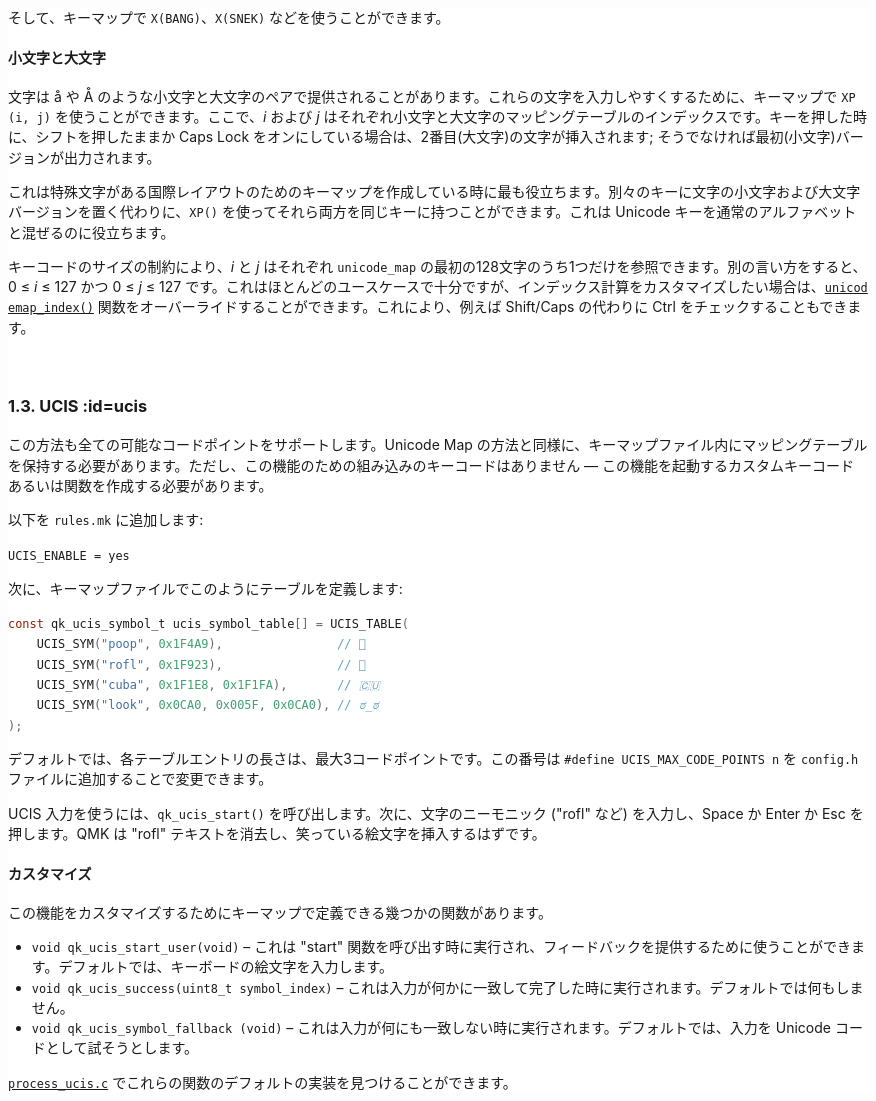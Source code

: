 そして、キーマップで `X(BANG)`、`X(SNEK)` などを使うことができます。

#### 小文字と大文字

文字は å や Å のような小文字と大文字のペアで提供されることがあります。これらの文字を入力しやすくするために、キーマップで `XP(i, j)` を使うことができます。ここで、_i_ および _j_ はそれぞれ小文字と大文字のマッピングテーブルのインデックスです。キーを押した時に、シフトを押したままか Caps Lock をオンにしている場合は、2番目(大文字)の文字が挿入されます; そうでなければ最初(小文字)バージョンが出力されます。

これは特殊文字がある国際レイアウトのためのキーマップを作成している時に最も役立ちます。別々のキーに文字の小文字および大文字バージョンを置く代わりに、`XP()` を使ってそれら両方を同じキーに持つことができます。これは Unicode キーを通常のアルファベットと混ぜるのに役立ちます。

キーコードのサイズの制約により、_i_ と _j_ はそれぞれ `unicode_map` の最初の128文字のうち1つだけを参照できます。別の言い方をすると、0 ≤ _i_ ≤ 127 かつ 0 ≤ _j_ ≤ 127 です。これはほとんどのユースケースで十分ですが、インデックス計算をカスタマイズしたい場合は、[`unicodemap_index()`](https://github.com/qmk/qmk_firmware/blob/71f640d47ee12c862c798e1f56392853c7b1c1a8/quantum/process_keycode/process_unicodemap.c#L36) 関数をオーバーライドすることができます。これにより、例えば Shift/Caps の代わりに Ctrl をチェックすることもできます。

<br>

### 1.3. UCIS :id=ucis

この方法も全ての可能なコードポイントをサポートします。Unicode Map の方法と同様に、キーマップファイル内にマッピングテーブルを保持する必要があります。ただし、この機能のための組み込みのキーコードはありません — この機能を起動するカスタムキーコードあるいは関数を作成する必要があります。

以下を `rules.mk` に追加します:

```make
UCIS_ENABLE = yes
```

次に、キーマップファイルでこのようにテーブルを定義します:

```c
const qk_ucis_symbol_t ucis_symbol_table[] = UCIS_TABLE(
    UCIS_SYM("poop", 0x1F4A9),                // 💩
    UCIS_SYM("rofl", 0x1F923),                // 🤣
    UCIS_SYM("cuba", 0x1F1E8, 0x1F1FA),       // 🇨🇺
    UCIS_SYM("look", 0x0CA0, 0x005F, 0x0CA0), // ಠ_ಠ
);
```

デフォルトでは、各テーブルエントリの長さは、最大3コードポイントです。この番号は `#define UCIS_MAX_CODE_POINTS n` を `config.h` ファイルに追加することで変更できます。

UCIS 入力を使うには、`qk_ucis_start()` を呼び出します。次に、文字のニーモニック ("rofl" など) を入力し、Space か Enter か Esc を押します。QMK は "rofl" テキストを消去し、笑っている絵文字を挿入するはずです。

#### カスタマイズ

この機能をカスタマイズするためにキーマップで定義できる幾つかの関数があります。

* `void qk_ucis_start_user(void)` – これは "start" 関数を呼び出す時に実行され、フィードバックを提供するために使うことができます。デフォルトでは、キーボードの絵文字を入力します。
* `void qk_ucis_success(uint8_t symbol_index)` – これは入力が何かに一致して完了した時に実行されます。デフォルトでは何もしません。
* `void qk_ucis_symbol_fallback (void)` – これは入力が何にも一致しない時に実行されます。デフォルトでは、入力を Unicode コードとして試そうとします。

[`process_ucis.c`](https://github.com/qmk/qmk_firmware/blob/master/quantum/process_keycode/process_ucis.c) でこれらの関数のデフォルトの実装を見つけることができます。
